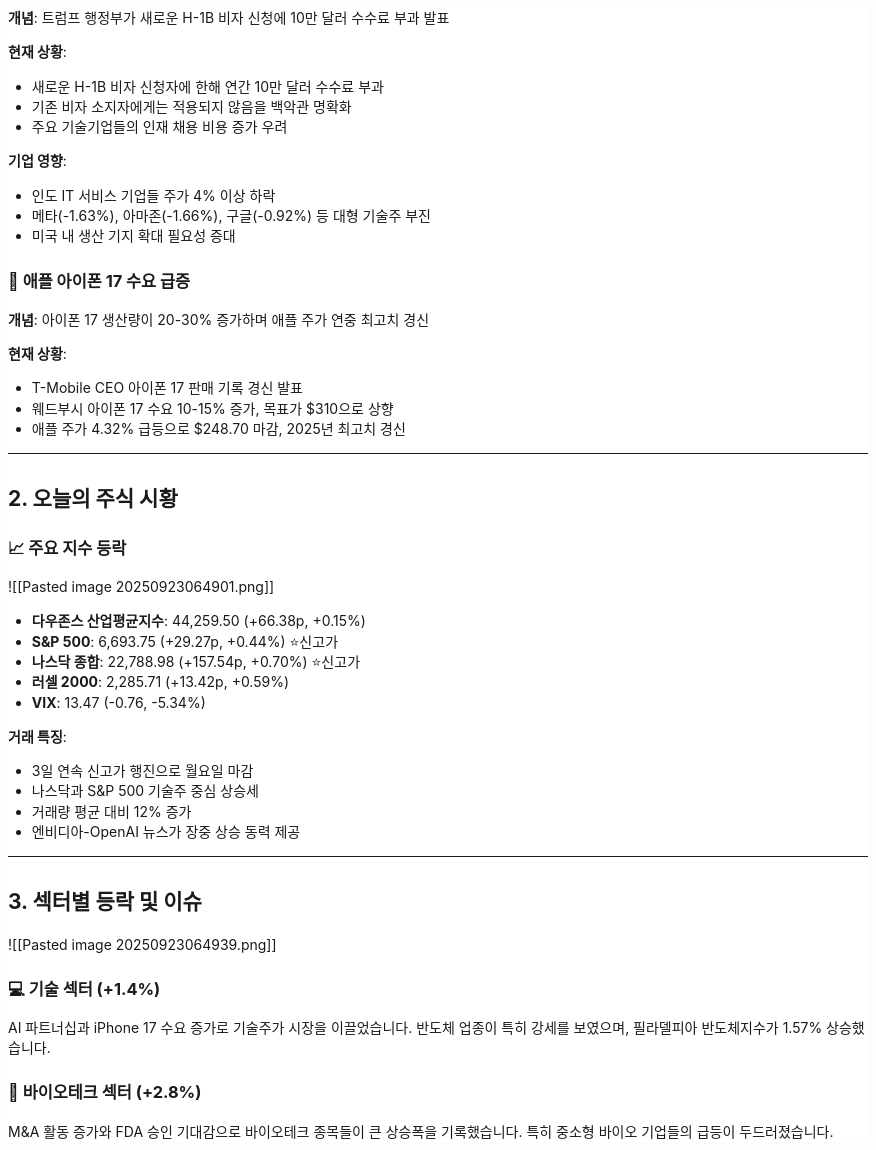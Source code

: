 **개념**: 트럼프 행정부가 새로운 H-1B 비자 신청에 10만 달러 수수료 부과 발표

**현재 상황**:
- 새로운 H-1B 비자 신청자에 한해 연간 10만 달러 수수료 부과
- 기존 비자 소지자에게는 적용되지 않음을 백악관 명확화
- 주요 기술기업들의 인재 채용 비용 증가 우려 

**기업 영향**:
- 인도 IT 서비스 기업들 주가 4% 이상 하락
- 메타(-1.63%), 아마존(-1.66%), 구글(-0.92%) 등 대형 기술주 부진
- 미국 내 생산 기지 확대 필요성 증대

### 📱 **애플 아이폰 17 수요 급증**

**개념**: 아이폰 17 생산량이 20-30% 증가하며 애플 주가 연중 최고치 경신

**현재 상황**:
- T-Mobile CEO 아이폰 17 판매 기록 경신 발표
- 웨드부시 아이폰 17 수요 10-15% 증가, 목표가 $310으로 상향
- 애플 주가 4.32% 급등으로 $248.70 마감, 2025년 최고치 경신 

---

## 2. 오늘의 주식 시황

### 📈 **주요 지수 등락**

![[Pasted image 20250923064901.png]]

- **다우존스 산업평균지수**: 44,259.50 (+66.38p, +0.15%) 
- **S&P 500**: 6,693.75 (+29.27p, +0.44%) ⭐신고가
- **나스닥 종합**: 22,788.98 (+157.54p, +0.70%) ⭐신고가  
- **러셀 2000**: 2,285.71 (+13.42p, +0.59%)
- **VIX**: 13.47 (-0.76, -5.34%)

**거래 특징**:
- 3일 연속 신고가 행진으로 월요일 마감
- 나스닥과 S&P 500 기술주 중심 상승세
- 거래량 평균 대비 12% 증가
- 엔비디아-OpenAI 뉴스가 장중 상승 동력 제공 

---

## 3. 섹터별 등락 및 이슈

![[Pasted image 20250923064939.png]]

### 💻 **기술 섹터 (+1.4%)**
AI 파트너십과 iPhone 17 수요 증가로 기술주가 시장을 이끌었습니다. 반도체 업종이 특히 강세를 보였으며, 필라델피아 반도체지수가 1.57% 상승했습니다.

### 🏥 **바이오테크 섹터 (+2.8%)**
M&A 활동 증가와 FDA 승인 기대감으로 바이오테크 종목들이 큰 상승폭을 기록했습니다. 특히 중소형 바이오 기업들의 급등이 두드러졌습니다.
